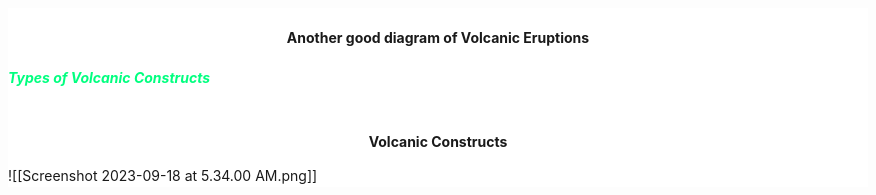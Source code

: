 <figure>
<center>
<img src="http://www.ukgeohazards.info/images/Volcanic/volcanic%20eruption.jpg" alt="" style="width:100%">
<figcaption align = "center">
<b>Another good diagram  of Volcanic Eruptions</b>
</figcaption>
</center>
</figure>


##### <span  style = "color:SpringGreen">Types of Volcanic Constructs</span>
<figure>
<center>
<img src="http://www.ukgeohazards.info/images/Volcanic/4951-004-CC7C675A.jpg" alt="" style="width:100%">
<figcaption align = "center">
<b>Volcanic Constructs</b>
</figcaption>
</center>
</figure>

![[Screenshot 2023-09-18 at 5.34.00 AM.png]]